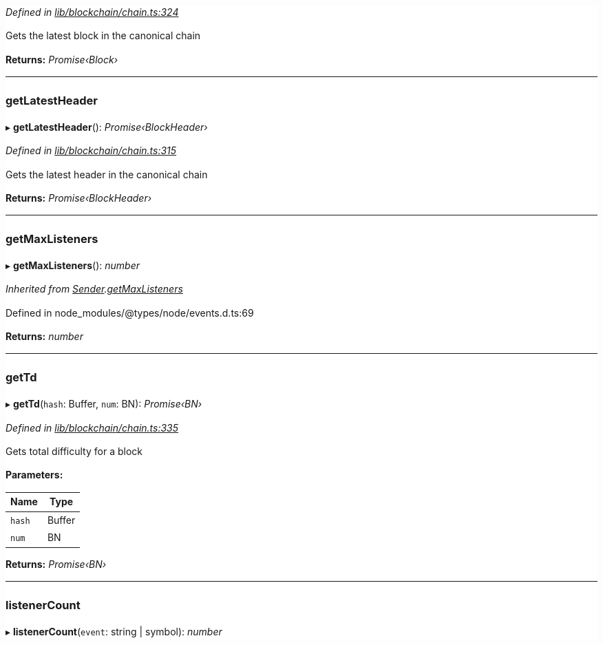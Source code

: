 *Defined in [lib/blockchain/chain.ts:324](https://github.com/ethereumjs/ethereumjs-client/blob/master/lib/blockchain/chain.ts#L324)*

Gets the latest block in the canonical chain

**Returns:** *Promise‹Block›*

___

###  getLatestHeader

▸ **getLatestHeader**(): *Promise‹BlockHeader›*

*Defined in [lib/blockchain/chain.ts:315](https://github.com/ethereumjs/ethereumjs-client/blob/master/lib/blockchain/chain.ts#L315)*

Gets the latest header in the canonical chain

**Returns:** *Promise‹BlockHeader›*

___

###  getMaxListeners

▸ **getMaxListeners**(): *number*

*Inherited from [Sender](_net_protocol_sender_.sender.md).[getMaxListeners](_net_protocol_sender_.sender.md#getmaxlisteners)*

Defined in node_modules/@types/node/events.d.ts:69

**Returns:** *number*

___

###  getTd

▸ **getTd**(`hash`: Buffer, `num`: BN): *Promise‹BN›*

*Defined in [lib/blockchain/chain.ts:335](https://github.com/ethereumjs/ethereumjs-client/blob/master/lib/blockchain/chain.ts#L335)*

Gets total difficulty for a block

**Parameters:**

Name | Type |
------ | ------ |
`hash` | Buffer |
`num` | BN |

**Returns:** *Promise‹BN›*

___

###  listenerCount

▸ **listenerCount**(`event`: string | symbol): *number*
